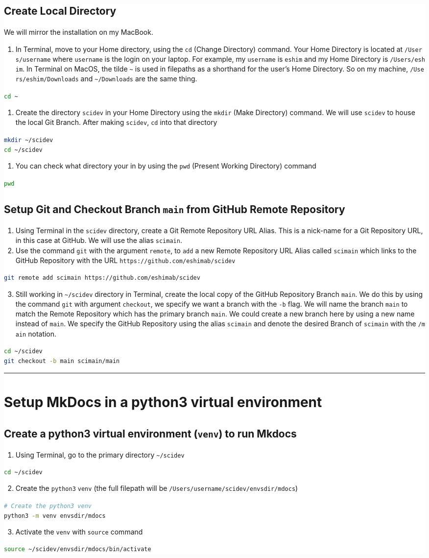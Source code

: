 ## Create Local Directory

We will mirror the installation on my MacBook.

1. In Terminal, move to your Home directory, using the `cd` (Change Directory) command. Your Home Directory is located at `/Users/username` where `username` is the login on your laptop. For example, my `username` is `eshim` and my Home Directory is `/Users/eshim`. In Terminal on MacOS, the tilde `~` is used in filepaths as a shorthand for the user’s Home Directory. So on my machine, `/Users/eshim/Downloads` and `~/Downloads` are the same thing.
```bash
cd ~
```
1. Create the directory `scidev` in your Home Directory using the `mkdir` (Make Directory) command. We will use `scidev` to house the local Git Branch. After making `scidev`, `cd` into that directory 
```bash
mkdir ~/scidev
cd ~/scidev
```
1. You can check what directory your in by using the `pwd` (Present Working Directory) command
```bash
pwd
```

## Setup Git and Checkout Branch `main` from GitHub Remote Repository

1. Using Terminal in the `scidev` directory, create a Git Remote Repository URL Alias. This is a nick-name for a Git Repository URL, in this case at GitHub. We will use the alias `scimain`.
2. Use the command `git` with the argument `remote`, to `add` a new Remote Repository URL Alias called `scimain` which links to the GitHub Repository with the URL ‌`https://github.com/eshimab/scidev` 
```bash
git remote add scimain https://github.com/eshimab/scidev
```
3. Still working in `~/scidev` directory in Terminal, create the local copy of the GitHub Repository Branch `main`. We do this by using the command `git` with argument `checkout`, we specify we want a branch with the `-b` flag. We will name the branch `main` to match the Remote Repository which has the primary branch `main`. We could create a new branch here by using a new name instead of `main`. We specify the GitHub Repository using the alias `scimain` and denote the desired Branch of `scimain` with the `/main` notation.
```bash
cd ~/scidev
git checkout -b main scimain/main
```

---

# Setup MkDocs in a python3 virtual environment 

## Create a python3 virtual environment (`venv`) to run Mkdocs

1. Using Terminal, go to the primary directory `~/scidev`
```bash
cd ~/scidev
```
2. Create the `python3` `venv` (the full filepath will be `/Users/username/scidev/envsdir/mdocs`)
```bash
# Create the python3 venv
python3 -m venv envsdir/mdocs
```
3. Activate the `venv` with `source` command 
```bash 
source ~/scidev/envsdir/mdocs/bin/activate
``` 